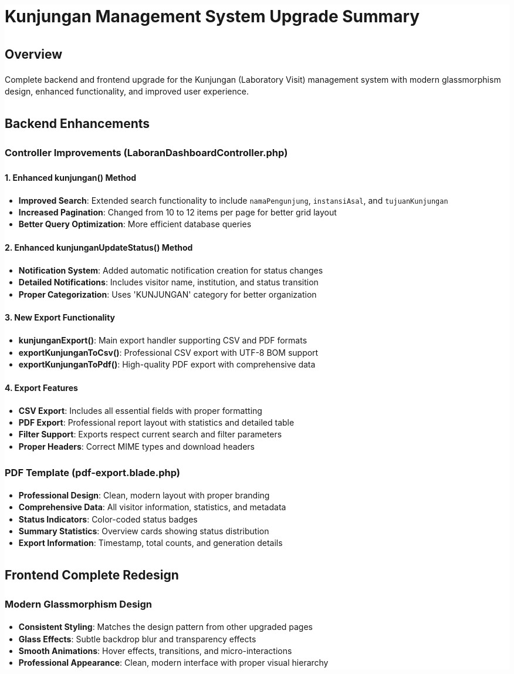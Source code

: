 # Kunjungan Management System Upgrade Summary

## Overview
Complete backend and frontend upgrade for the Kunjungan (Laboratory Visit) management system with modern glassmorphism design, enhanced functionality, and improved user experience.

## Backend Enhancements

### Controller Improvements (LaboranDashboardController.php)

#### 1. Enhanced kunjungan() Method
- **Improved Search**: Extended search functionality to include `namaPengunjung`, `instansiAsal`, and `tujuanKunjungan`
- **Increased Pagination**: Changed from 10 to 12 items per page for better grid layout
- **Better Query Optimization**: More efficient database queries

#### 2. Enhanced kunjunganUpdateStatus() Method
- **Notification System**: Added automatic notification creation for status changes
- **Detailed Notifications**: Includes visitor name, institution, and status transition
- **Proper Categorization**: Uses 'KUNJUNGAN' category for better organization

#### 3. New Export Functionality
- **kunjunganExport()**: Main export handler supporting CSV and PDF formats
- **exportKunjunganToCsv()**: Professional CSV export with UTF-8 BOM support
- **exportKunjunganToPdf()**: High-quality PDF export with comprehensive data

#### 4. Export Features
- **CSV Export**: Includes all essential fields with proper formatting
- **PDF Export**: Professional report layout with statistics and detailed table
- **Filter Support**: Exports respect current search and filter parameters
- **Proper Headers**: Correct MIME types and download headers

### PDF Template (pdf-export.blade.php)
- **Professional Design**: Clean, modern layout with proper branding
- **Comprehensive Data**: All visitor information, statistics, and metadata
- **Status Indicators**: Color-coded status badges
- **Summary Statistics**: Overview cards showing status distribution
- **Export Information**: Timestamp, total counts, and generation details

## Frontend Complete Redesign

### Modern Glassmorphism Design
- **Consistent Styling**: Matches the design pattern from other upgraded pages
- **Glass Effects**: Subtle backdrop blur and transparency effects
- **Smooth Animations**: Hover effects, transitions, and micro-interactions
- **Professional Appearance**: Clean, modern interface with proper visual hierarchy
